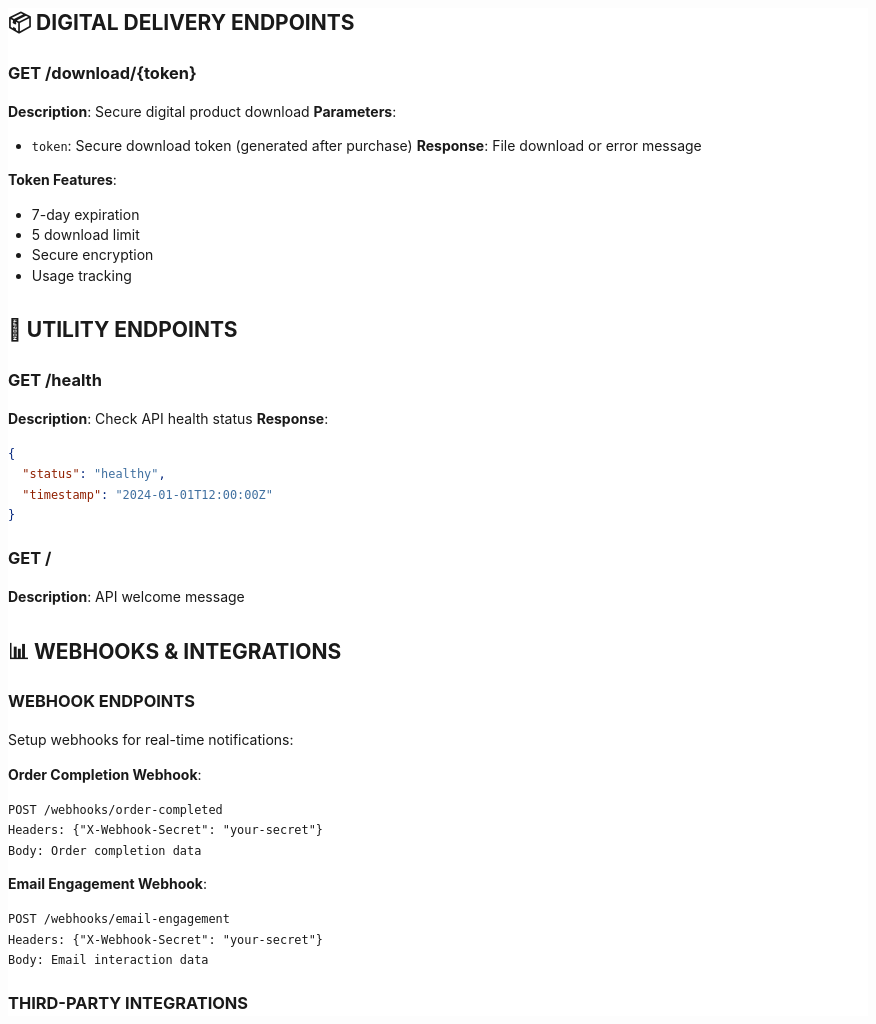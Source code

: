 ## 📦 DIGITAL DELIVERY ENDPOINTS

### GET /download/{token}
**Description**: Secure digital product download
**Parameters**:
- `token`: Secure download token (generated after purchase)
**Response**: File download or error message

**Token Features**:
- 7-day expiration
- 5 download limit
- Secure encryption
- Usage tracking

## 🔧 UTILITY ENDPOINTS

### GET /health
**Description**: Check API health status
**Response**:
```json
{
  "status": "healthy",
  "timestamp": "2024-01-01T12:00:00Z"
}
```

### GET /
**Description**: API welcome message

## 📊 WEBHOOKS & INTEGRATIONS

### WEBHOOK ENDPOINTS
Setup webhooks for real-time notifications:

**Order Completion Webhook**:
```
POST /webhooks/order-completed
Headers: {"X-Webhook-Secret": "your-secret"}
Body: Order completion data
```

**Email Engagement Webhook**:
```
POST /webhooks/email-engagement
Headers: {"X-Webhook-Secret": "your-secret"}
Body: Email interaction data
```

### THIRD-PARTY INTEGRATIONS
